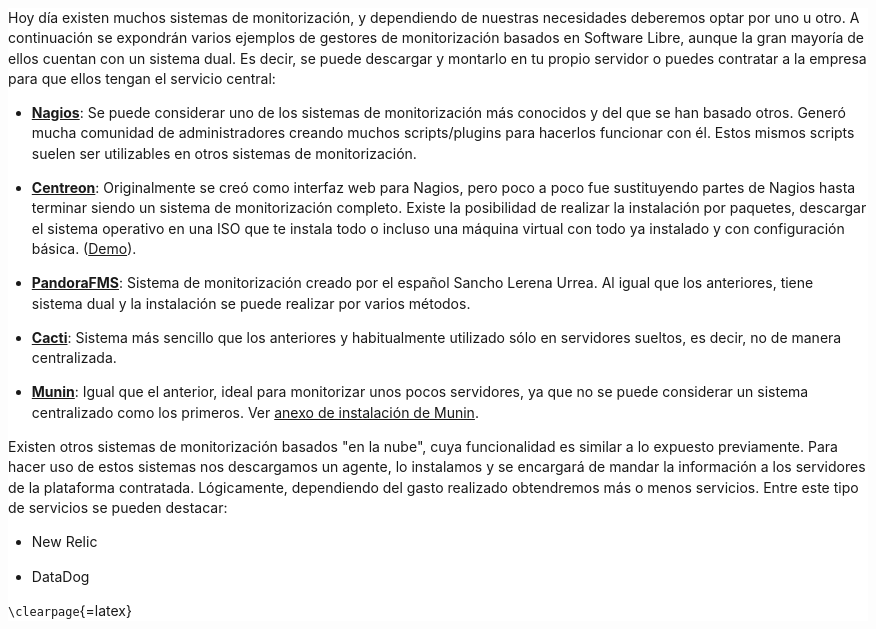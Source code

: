 Hoy día existen muchos sistemas de monitorización, y dependiendo de nuestras necesidades deberemos optar por uno u otro. A continuación se expondrán varios ejemplos de gestores de monitorización basados en Software Libre, aunque la gran mayoría de ellos cuentan con un sistema dual. Es decir, se puede descargar y montarlo en tu propio servidor o puedes contratar a la empresa para que ellos tengan el servicio central:

-   **[Nagios](https://es.wikipedia.org/wiki/Nagios)**: Se puede considerar uno de los sistemas de monitorización más conocidos y del que se han basado otros. Generó mucha comunidad de administradores creando muchos scripts/plugins para hacerlos funcionar con él. Estos mismos scripts suelen ser utilizables en otros sistemas de monitorización.

-   **[Centreon](https://www.centreon.com/)**: Originalmente se creó como interfaz web para Nagios, pero poco a poco fue sustituyendo partes de Nagios hasta terminar siendo un sistema de monitorización completo. Existe la posibilidad de realizar la instalación por paquetes, descargar el sistema operativo en una ISO que te instala todo o incluso una máquina virtual con todo ya instalado y con configuración básica. ([Demo](https://demo.centreon.com/centreon/index.php)).

-   **[PandoraFMS](https://pandorafms.com/es/)**: Sistema de monitorización creado por el español Sancho Lerena Urrea. Al igual que los anteriores, tiene sistema dual y la instalación se puede realizar por varios métodos.

-   **[Cacti](https://www.cacti.net/)**: Sistema más sencillo que los anteriores y habitualmente utilizado sólo en servidores sueltos, es decir, no de manera centralizada.

-   **[Munin](https://munin-monitoring.org/)**: Igual que el anterior, ideal para monitorizar unos pocos servidores, ya que no se puede considerar un sistema centralizado como los primeros. Ver [anexo de instalación de Munin](#instalar_munin).

Existen otros sistemas de monitorización basados "en la nube", cuya funcionalidad es similar a lo expuesto previamente. Para hacer uso de estos sistemas nos descargamos un agente, lo instalamos y se encargará de mandar la información a los servidores de la plataforma contratada. Lógicamente, dependiendo del gasto realizado obtendremos más o menos servicios. Entre este tipo de servicios se pueden destacar:

-   New Relic

-   DataDog

`\clearpage`{=latex}

